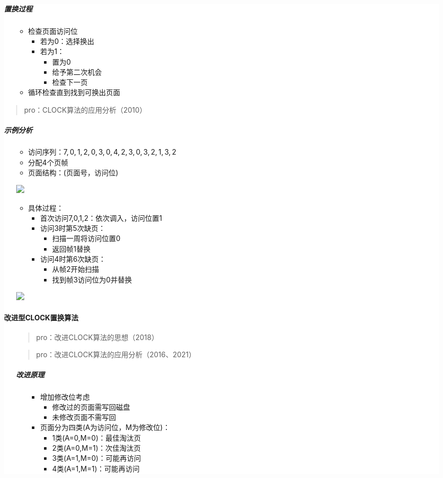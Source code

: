 </ul>

##### 置换过程

<ul>

- 检查页面访问位
  - 若为0：选择换出
  - 若为1：
    - 置为0
    - 给予第二次机会
    - 检查下一页
- 循环检查直到找到可换出页面

</ul>

>pro：CLOCK算法的应用分析（2010）

##### 示例分析

<ul>

- 访问序列：$7,0,1,2,0,3,0,4,2,3,0,3,2,1,3,2$
- 分配4个页帧
- 页面结构：(页面号，访问位)

![](https://cdn-mineru.openxlab.org.cn/model-mineru/prod/8b7911315f5bee6fa27e9b245e753c04e54c4f77d1a4cacc75a6be29a9037264.jpg)

- 具体过程：
  - 首次访问7,0,1,2：依次调入，访问位置1
  - 访问3时第5次缺页：
    - 扫描一周将访问位置0
    - 返回帧1替换
  - 访问4时第6次缺页：
    - 从帧2开始扫描
    - 找到帧3访问位为0并替换

![](https://cdn-mineru.openxlab.org.cn/model-mineru/prod/2fb977bf56e778aeeb1826bdeb16c5a0556489c1fc630c31a806466dd18668cf.jpg)

</ul>

</ul>

#### 改进型CLOCK置换算法

<ul>

>pro：改进CLOCK算法的思想（2018）

>pro：改进CLOCK算法的应用分析（2016、2021）

##### 改进原理

<ul>

- 增加修改位考虑
  - 修改过的页面需写回磁盘
  - 未修改页面不需写回
- 页面分为四类(A为访问位，M为修改位)：
  - 1类(A=0,M=0)：最佳淘汰页
  - 2类(A=0,M=1)：次佳淘汰页
  - 3类(A=1,M=0)：可能再访问
  - 4类(A=1,M=1)：可能再访问
